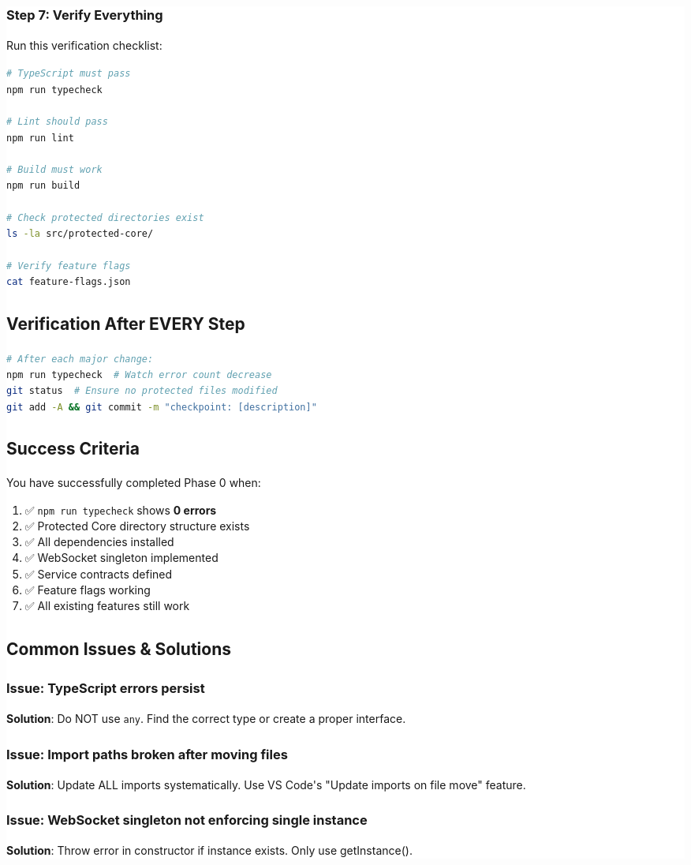 ### Step 7: Verify Everything

Run this verification checklist:
```bash
# TypeScript must pass
npm run typecheck

# Lint should pass
npm run lint

# Build must work
npm run build

# Check protected directories exist
ls -la src/protected-core/

# Verify feature flags
cat feature-flags.json
```

## Verification After EVERY Step

```bash
# After each major change:
npm run typecheck  # Watch error count decrease
git status  # Ensure no protected files modified
git add -A && git commit -m "checkpoint: [description]"
```

## Success Criteria

You have successfully completed Phase 0 when:
1. ✅ `npm run typecheck` shows **0 errors**
2. ✅ Protected Core directory structure exists
3. ✅ All dependencies installed
4. ✅ WebSocket singleton implemented
5. ✅ Service contracts defined
6. ✅ Feature flags working
7. ✅ All existing features still work

## Common Issues & Solutions

### Issue: TypeScript errors persist
**Solution**: Do NOT use `any`. Find the correct type or create a proper interface.

### Issue: Import paths broken after moving files
**Solution**: Update ALL imports systematically. Use VS Code's "Update imports on file move" feature.

### Issue: WebSocket singleton not enforcing single instance
**Solution**: Throw error in constructor if instance exists. Only use getInstance().
